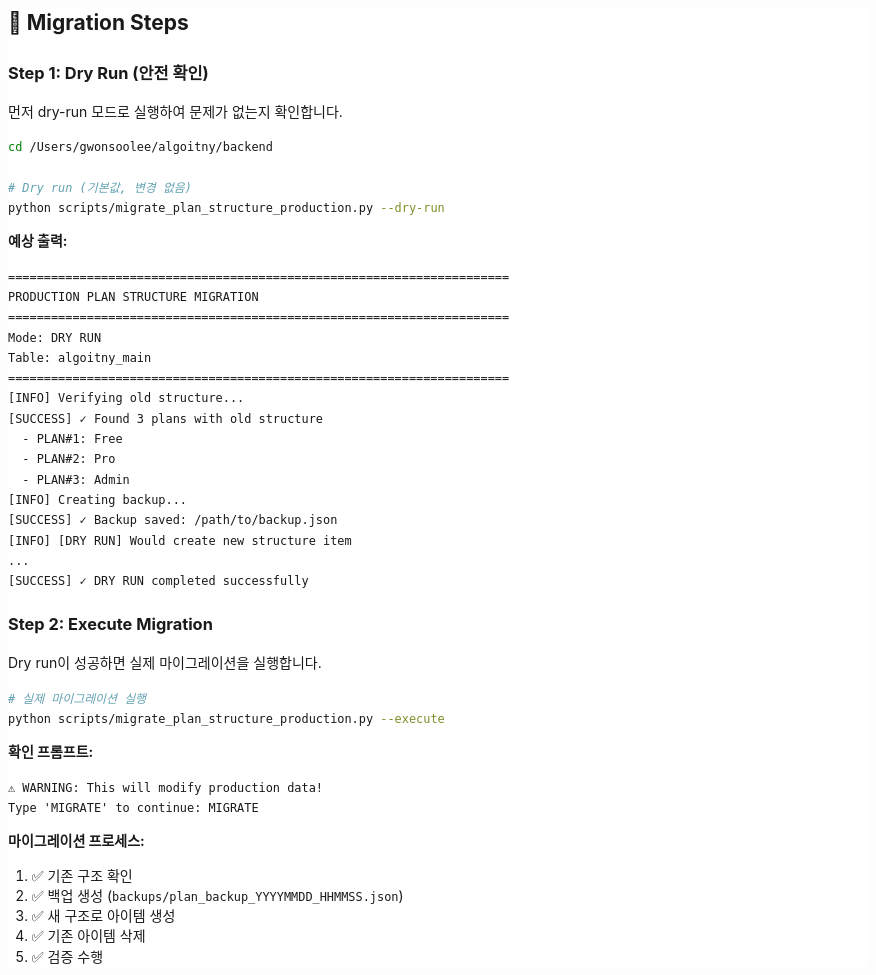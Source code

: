 
## 🚀 Migration Steps

### Step 1: Dry Run (안전 확인)

먼저 dry-run 모드로 실행하여 문제가 없는지 확인합니다.

```bash
cd /Users/gwonsoolee/algoitny/backend

# Dry run (기본값, 변경 없음)
python scripts/migrate_plan_structure_production.py --dry-run
```

**예상 출력:**
```
======================================================================
PRODUCTION PLAN STRUCTURE MIGRATION
======================================================================
Mode: DRY RUN
Table: algoitny_main
======================================================================
[INFO] Verifying old structure...
[SUCCESS] ✓ Found 3 plans with old structure
  - PLAN#1: Free
  - PLAN#2: Pro
  - PLAN#3: Admin
[INFO] Creating backup...
[SUCCESS] ✓ Backup saved: /path/to/backup.json
[INFO] [DRY RUN] Would create new structure item
...
[SUCCESS] ✓ DRY RUN completed successfully
```

### Step 2: Execute Migration

Dry run이 성공하면 실제 마이그레이션을 실행합니다.

```bash
# 실제 마이그레이션 실행
python scripts/migrate_plan_structure_production.py --execute
```

**확인 프롬프트:**
```
⚠ WARNING: This will modify production data!
Type 'MIGRATE' to continue: MIGRATE
```

**마이그레이션 프로세스:**
1. ✅ 기존 구조 확인
2. ✅ 백업 생성 (`backups/plan_backup_YYYYMMDD_HHMMSS.json`)
3. ✅ 새 구조로 아이템 생성
4. ✅ 기존 아이템 삭제
5. ✅ 검증 수행
